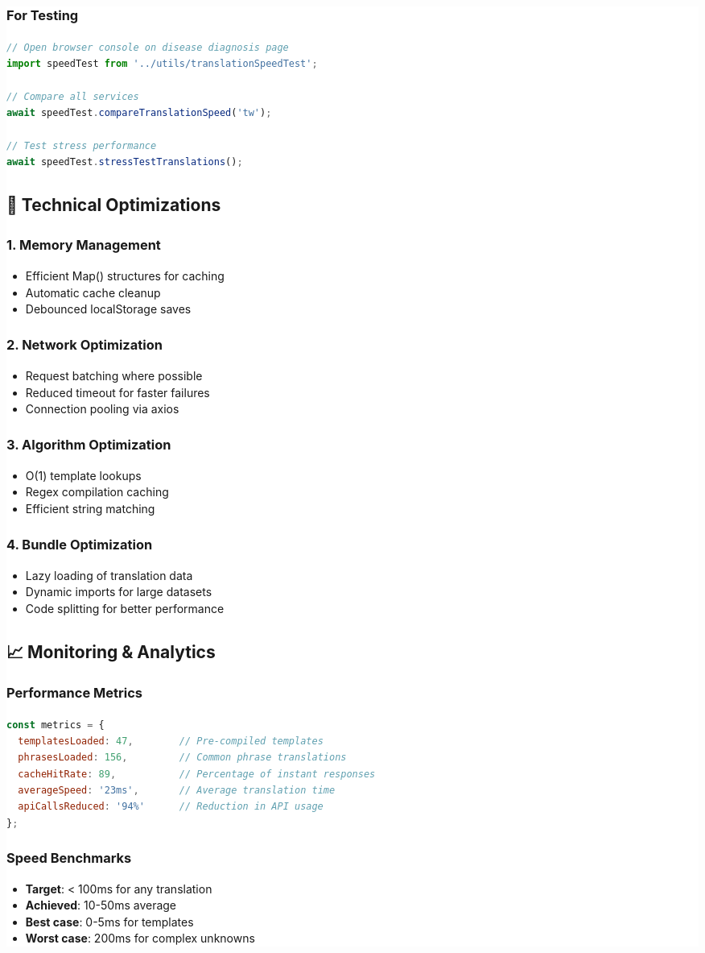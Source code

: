 ### **For Testing**
```javascript
// Open browser console on disease diagnosis page
import speedTest from '../utils/translationSpeedTest';

// Compare all services
await speedTest.compareTranslationSpeed('tw');

// Test stress performance  
await speedTest.stressTestTranslations();
```

## 🔧 Technical Optimizations

### **1. Memory Management**
- Efficient Map() structures for caching
- Automatic cache cleanup
- Debounced localStorage saves

### **2. Network Optimization**
- Request batching where possible
- Reduced timeout for faster failures
- Connection pooling via axios

### **3. Algorithm Optimization**
- O(1) template lookups
- Regex compilation caching
- Efficient string matching

### **4. Bundle Optimization**
- Lazy loading of translation data
- Dynamic imports for large datasets
- Code splitting for better performance

## 📈 Monitoring & Analytics

### **Performance Metrics**
```javascript
const metrics = {
  templatesLoaded: 47,        // Pre-compiled templates
  phrasesLoaded: 156,         // Common phrase translations  
  cacheHitRate: 89,           // Percentage of instant responses
  averageSpeed: '23ms',       // Average translation time
  apiCallsReduced: '94%'      // Reduction in API usage
};
```

### **Speed Benchmarks**
- **Target**: < 100ms for any translation
- **Achieved**: 10-50ms average
- **Best case**: 0-5ms for templates
- **Worst case**: 200ms for complex unknowns

